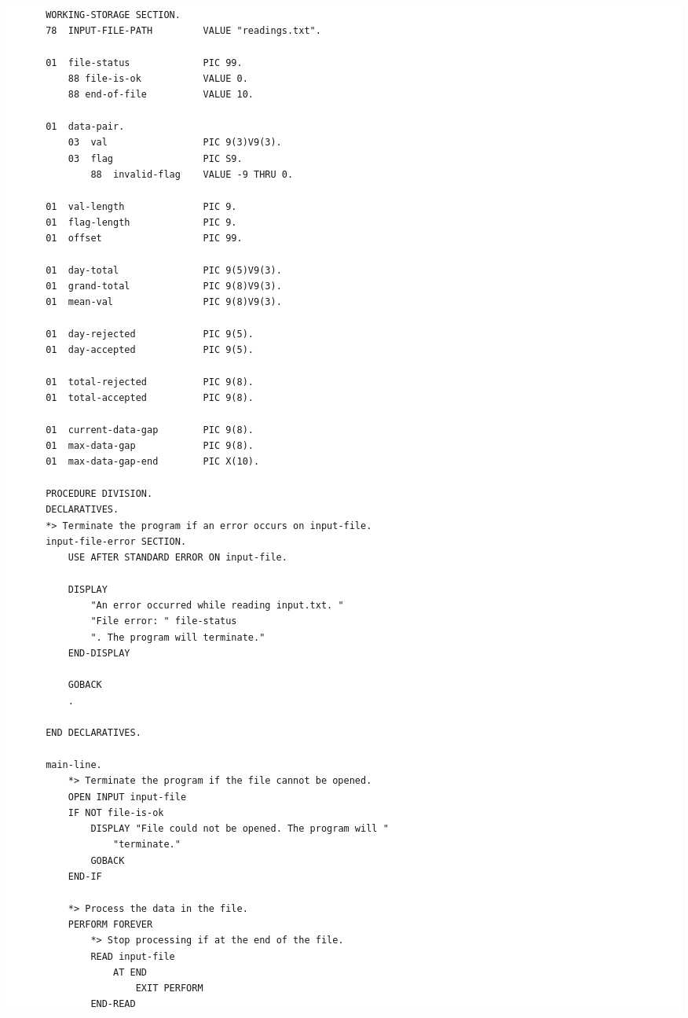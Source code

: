 ```cobol
       WORKING-STORAGE SECTION.
       78  INPUT-FILE-PATH         VALUE "readings.txt".

       01  file-status             PIC 99.
           88 file-is-ok           VALUE 0.
           88 end-of-file          VALUE 10.

       01  data-pair.
           03  val                 PIC 9(3)V9(3).
           03  flag                PIC S9.
               88  invalid-flag    VALUE -9 THRU 0.

       01  val-length              PIC 9.
       01  flag-length             PIC 9.
       01  offset                  PIC 99.

       01  day-total               PIC 9(5)V9(3).
       01  grand-total             PIC 9(8)V9(3).
       01  mean-val                PIC 9(8)V9(3).

       01  day-rejected            PIC 9(5).
       01  day-accepted            PIC 9(5).

       01  total-rejected          PIC 9(8).
       01  total-accepted          PIC 9(8).

       01  current-data-gap        PIC 9(8).
       01  max-data-gap            PIC 9(8).
       01  max-data-gap-end        PIC X(10).

       PROCEDURE DIVISION.
       DECLARATIVES.
       *> Terminate the program if an error occurs on input-file.
       input-file-error SECTION.
           USE AFTER STANDARD ERROR ON input-file.
           
           DISPLAY
               "An error occurred while reading input.txt. "
               "File error: " file-status
               ". The program will terminate."
           END-DISPLAY

           GOBACK
           .
            
       END DECLARATIVES.

       main-line.
           *> Terminate the program if the file cannot be opened.
           OPEN INPUT input-file
           IF NOT file-is-ok
               DISPLAY "File could not be opened. The program will "
                   "terminate."
               GOBACK
           END-IF

           *> Process the data in the file.
           PERFORM FOREVER
               *> Stop processing if at the end of the file.
               READ input-file
                   AT END
                       EXIT PERFORM
               END-READ
```